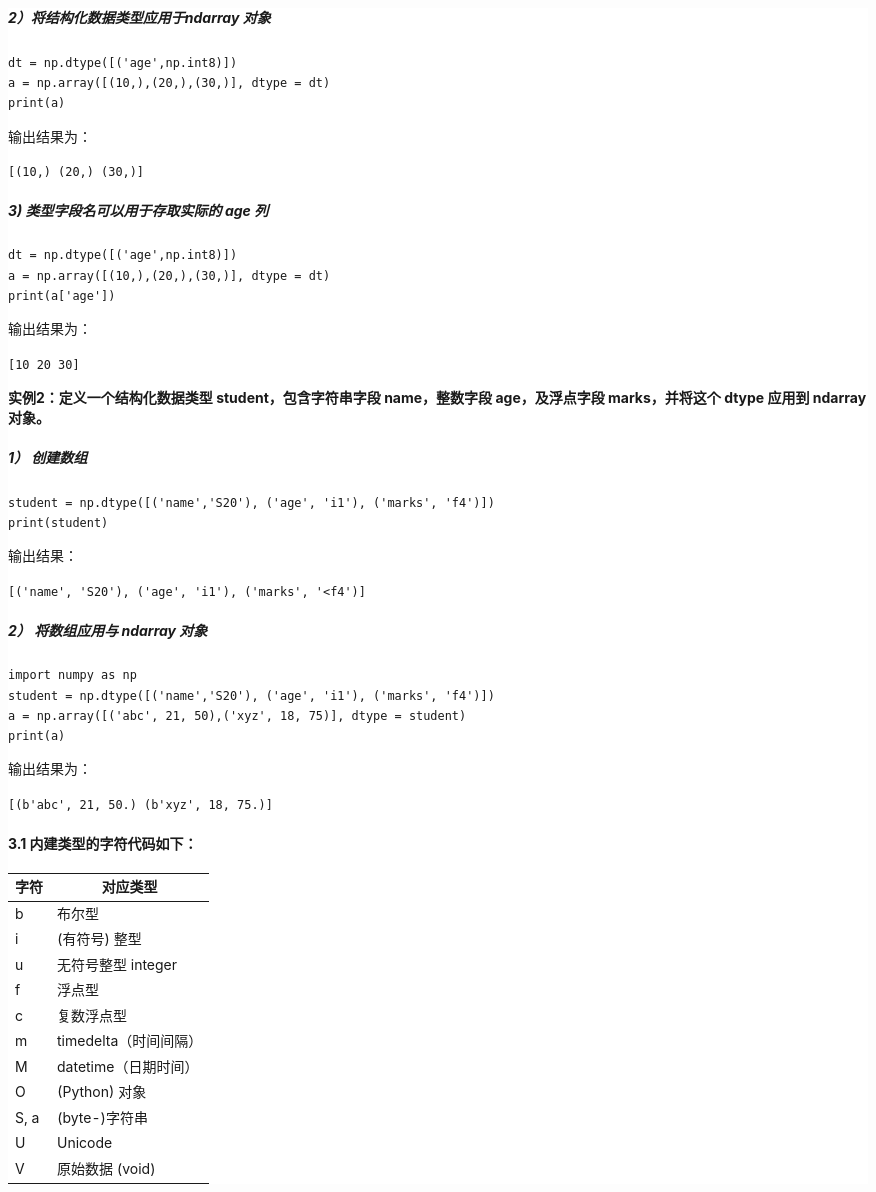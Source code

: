 ##### 2）将结构化数据类型应用于ndarray 对象

```
dt = np.dtype([('age',np.int8)]) 
a = np.array([(10,),(20,),(30,)], dtype = dt) 
print(a)
```
输出结果为：

```
[(10,) (20,) (30,)]
```
##### 3) 类型字段名可以用于存取实际的 age 列

```
dt = np.dtype([('age',np.int8)]) 
a = np.array([(10,),(20,),(30,)], dtype = dt) 
print(a['age'])
```
输出结果为：

```
[10 20 30]
```
**实例2：定义一个结构化数据类型 student，包含字符串字段 name，整数字段 age，及浮点字段 marks，并将这个 dtype 应用到 ndarray 对象。**

##### 1） 创建数组

```
student = np.dtype([('name','S20'), ('age', 'i1'), ('marks', 'f4')]) 
print(student)
```
输出结果：

```
[('name', 'S20'), ('age', 'i1'), ('marks', '<f4')]
```

##### 2） 将数组应用与 ndarray 对象

```
import numpy as np
student = np.dtype([('name','S20'), ('age', 'i1'), ('marks', 'f4')]) 
a = np.array([('abc', 21, 50),('xyz', 18, 75)], dtype = student) 
print(a)
```
输出结果为：

```
[(b'abc', 21, 50.) (b'xyz', 18, 75.)]
```

#### 3.1 内建类型的字符代码如下：

字符 |	对应类型
---|---
b|	布尔型
i|	(有符号) 整型
u|	无符号整型 integer
f|	浮点型
c|	复数浮点型
m|	timedelta（时间间隔）
M|	datetime（日期时间）
O|	(Python) 对象
S, a|	(byte-)字符串
U|	Unicode
V|	原始数据 (void)
